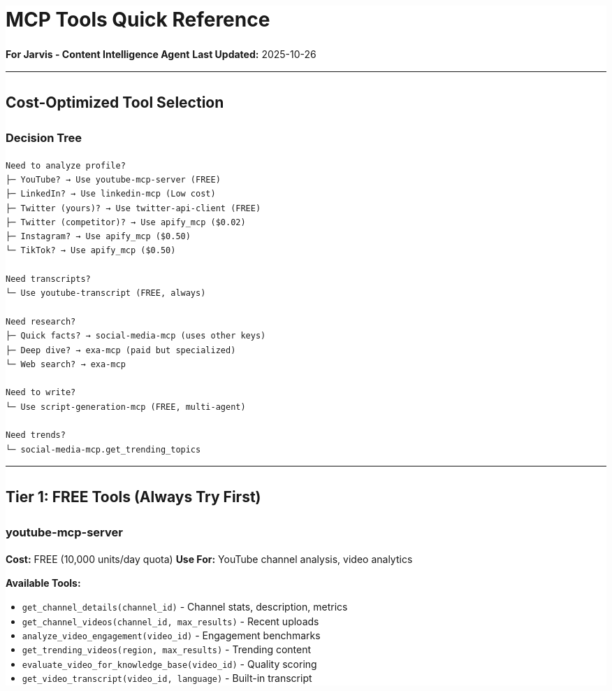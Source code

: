 # MCP Tools Quick Reference

**For Jarvis - Content Intelligence Agent**
**Last Updated:** 2025-10-26

---

## Cost-Optimized Tool Selection

### Decision Tree

```
Need to analyze profile?
├─ YouTube? → Use youtube-mcp-server (FREE)
├─ LinkedIn? → Use linkedin-mcp (Low cost)
├─ Twitter (yours)? → Use twitter-api-client (FREE)
├─ Twitter (competitor)? → Use apify_mcp ($0.02)
├─ Instagram? → Use apify_mcp ($0.50)
└─ TikTok? → Use apify_mcp ($0.50)

Need transcripts?
└─ Use youtube-transcript (FREE, always)

Need research?
├─ Quick facts? → social-media-mcp (uses other keys)
├─ Deep dive? → exa-mcp (paid but specialized)
└─ Web search? → exa-mcp

Need to write?
└─ Use script-generation-mcp (FREE, multi-agent)

Need trends?
└─ social-media-mcp.get_trending_topics
```

---

## Tier 1: FREE Tools (Always Try First)

### youtube-mcp-server

**Cost:** FREE (10,000 units/day quota)
**Use For:** YouTube channel analysis, video analytics

**Available Tools:**

- `get_channel_details(channel_id)` - Channel stats, description, metrics
- `get_channel_videos(channel_id, max_results)` - Recent uploads
- `analyze_video_engagement(video_id)` - Engagement benchmarks
- `get_trending_videos(region, max_results)` - Trending content
- `evaluate_video_for_knowledge_base(video_id)` - Quality scoring
- `get_video_transcript(video_id, language)` - Built-in transcript
